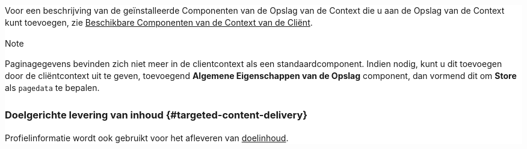 Voor een beschrijving van de geïnstalleerde Componenten van de Opslag van de Context die u aan de Opslag van de Context kunt toevoegen, zie [Beschikbare Componenten van de Context van de Cliënt](/help/sites-administering/client-context.md#available-client-context-components).

>[!NOTE]
>
>Paginagegevens bevinden zich niet meer in de clientcontext als een standaardcomponent. Indien nodig, kunt u dit toevoegen door de cliëntcontext uit te geven, toevoegend **Algemene Eigenschappen van de Opslag** component, dan vormend dit om **Store** als `pagedata` te bepalen.

### Doelgerichte levering van inhoud {#targeted-content-delivery}

Profielinformatie wordt ook gebruikt voor het afleveren van [doelinhoud](/help/sites-authoring/content-targeting-touch.md).
